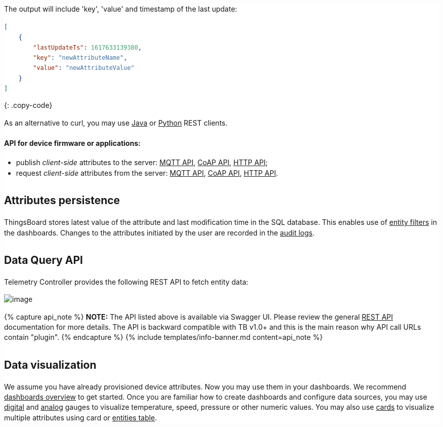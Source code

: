 The output will include 'key', 'value' and timestamp of the last update:

```json
[
    {
        "lastUpdateTs": 1617633139380,
        "key": "newAttributeName",
        "value": "newAttributeValue"
    }
]
```
{: .copy-code}

As an alternative to curl, you may use [Java](/docs/{{docsPrefix}}reference/rest-client/) or [Python](/docs/{{docsPrefix}}reference/python-rest-client/) REST clients.

#### API for device firmware or applications:

- publish *client-side* attributes to the server: [MQTT API](/docs/{{docsPrefix}}reference/mqtt-api/#publish-attribute-update-to-the-server), [CoAP API](/docs/{{docsPrefix}}reference/coap-api/#publish-attribute-update-to-the-server), [HTTP API](/docs/{{docsPrefix}}reference/http-api/#publish-attribute-update-to-the-server);
- request *client-side* attributes from the server: [MQTT API](/docs/{{docsPrefix}}reference/mqtt-api/#request-attribute-values-from-the-server), [CoAP API](/docs/{{docsPrefix}}reference/coap-api/#request-attribute-values-from-the-server), [HTTP API](/docs/{{docsPrefix}}reference/http-api/#request-attribute-values-from-the-server).

## Attributes persistence

ThingsBoard stores latest value of the attribute and last modification time in the SQL database. This enables use of [entity filters](/docs/{{docsPrefix}}user-guide/dashboards/#entity-filters) in the dashboards.
Changes to the attributes initiated by the user are recorded in the [audit logs](/docs/{{docsPrefix}}user-guide/audit-log/).
  
## Data Query API

Telemetry Controller provides the following REST API to fetch entity data:

![image](/images/user-guide/telemetry-service/rest-api.png)

{% capture api_note %}
**NOTE:** The API listed above is available via Swagger UI. Please review the general [REST API](/docs/{{docsPrefix}}reference/rest-api/) documentation for more details.
The API is backward compatible with TB v1.0+ and this is the main reason why API call URLs contain "plugin".
{% endcapture %}
{% include templates/info-banner.md content=api_note %}

## Data visualization

We assume you have already provisioned device attributes. Now you may use them in your dashboards. We recommend [dashboards overview](/docs/{{docsPrefix}}user-guide/dashboards/) to get started.
Once you are familiar how to create dashboards and configure data sources, 
you may use [digital](/docs/{{docsPrefix}}user-guide/ui/widget-library/#digital-gauges) and [analog](/docs/{{docsPrefix}}user-guide/ui/widget-library/#analog-gauges) gauges to visualize 
temperature, speed, pressure or other numeric values. You may also use [cards](/docs/{{docsPrefix}}user-guide/ui/widget-library/#cards) to visualize multiple attributes using card or [entities table](/docs/{{docsPrefix}}user-guide/ui/entity-table-widget/).
